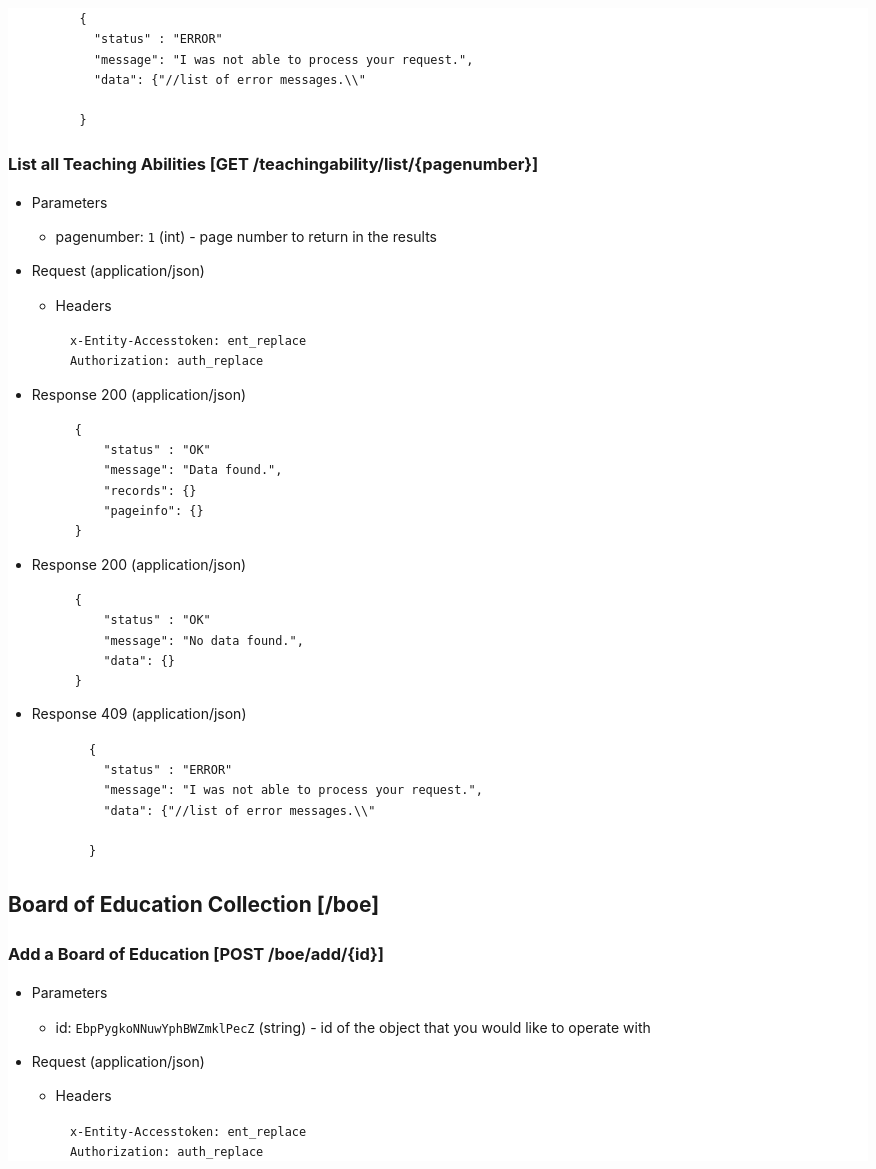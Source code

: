               {
                "status" : "ERROR"
                "message": "I was not able to process your request.",
                "data": {"//list of error messages.\\"
   
              }
              
### List all Teaching Abilities [GET /teachingability/list/{pagenumber}]

+ Parameters
    + pagenumber: `1` (int) - page number to return in the results

+ Request (application/json)

    + Headers
    
            x-Entity-Accesstoken: ent_replace
            Authorization: auth_replace
            
+ Response 200 (application/json)

            {
                "status" : "OK"
                "message": "Data found.",
                "records": {}
                "pageinfo": {}
            }

+ Response 200 (application/json)

            {
                "status" : "OK"
                "message": "No data found.",
                "data": {}
            }
            
+ Response 409 (application/json)

              {
                "status" : "ERROR"
                "message": "I was not able to process your request.",
                "data": {"//list of error messages.\\"
   
              }

## Board of Education Collection [/boe]
### Add a Board of Education [POST /boe/add/{id}]

+ Parameters
    + id: `EbpPygkoNNuwYphBWZmklPecZ` (string) - id of the object that you would like to operate with

+ Request (application/json)

    + Headers
    
            x-Entity-Accesstoken: ent_replace
            Authorization: auth_replace
